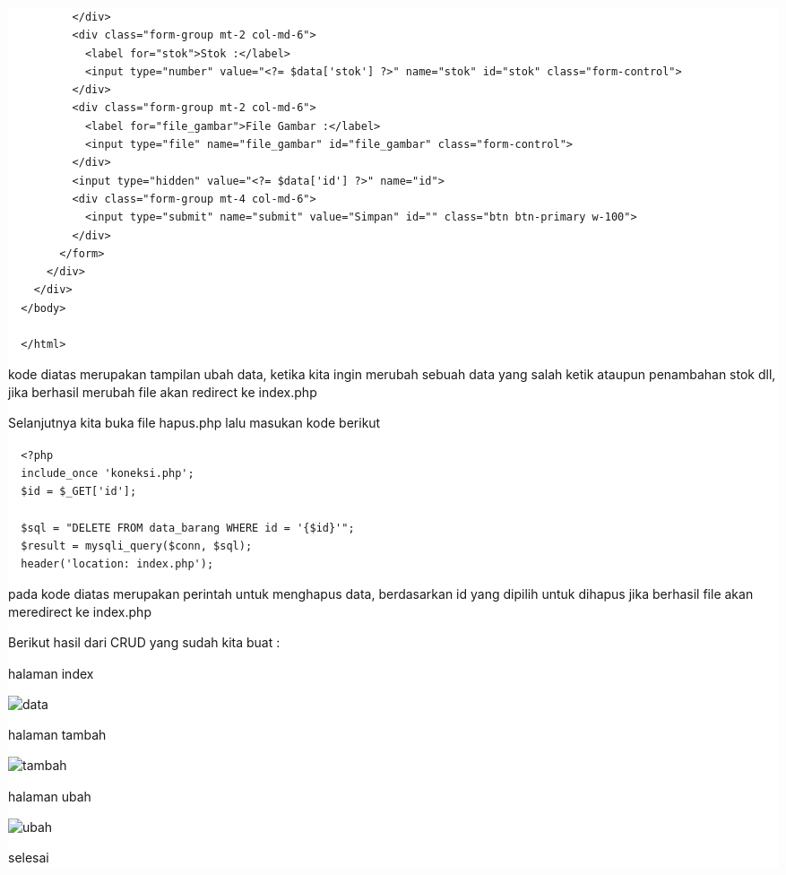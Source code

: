               </div>
              <div class="form-group mt-2 col-md-6">
                <label for="stok">Stok :</label>
                <input type="number" value="<?= $data['stok'] ?>" name="stok" id="stok" class="form-control">
              </div>
              <div class="form-group mt-2 col-md-6">
                <label for="file_gambar">File Gambar :</label>
                <input type="file" name="file_gambar" id="file_gambar" class="form-control">
              </div>
              <input type="hidden" value="<?= $data['id'] ?>" name="id">
              <div class="form-group mt-4 col-md-6">
                <input type="submit" name="submit" value="Simpan" id="" class="btn btn-primary w-100">
              </div>
            </form>
          </div>
        </div>
      </body>
      
      </html>

kode diatas merupakan tampilan ubah data, ketika kita ingin merubah sebuah data yang salah ketik ataupun penambahan stok dll, jika berhasil merubah file akan redirect ke index.php

Selanjutnya kita buka file hapus.php lalu masukan kode berikut

      <?php
      include_once 'koneksi.php';
      $id = $_GET['id'];
      
      $sql = "DELETE FROM data_barang WHERE id = '{$id}'";
      $result = mysqli_query($conn, $sql);
      header('location: index.php');
      
pada kode diatas merupakan perintah untuk menghapus data, berdasarkan id yang dipilih untuk dihapus jika berhasil file akan meredirect ke index.php

Berikut hasil dari CRUD yang sudah kita buat :

halaman index

![data](https://github.com/raudahmusrifa/Lab3Web/assets/115474431/1e54dfb2-18a6-4e67-b358-d0ab118e033c)

halaman tambah

![tambah](https://github.com/raudahmusrifa/Lab3Web/assets/115474431/0d84e004-63fa-4453-9681-178c0c48572b)

halaman ubah

![ubah](https://github.com/raudahmusrifa/Lab3Web/assets/115474431/658fd1bb-3822-453c-8f27-c8aab1d4989e)

selesai

